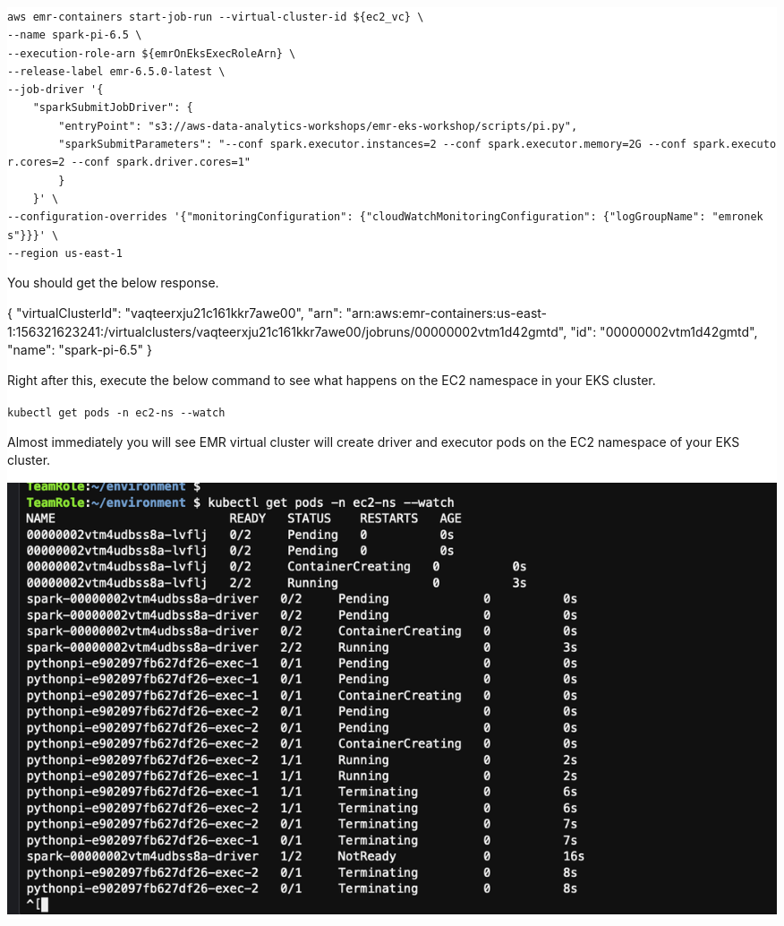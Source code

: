 ```
aws emr-containers start-job-run --virtual-cluster-id ${ec2_vc} \
--name spark-pi-6.5 \
--execution-role-arn ${emrOnEksExecRoleArn} \
--release-label emr-6.5.0-latest \
--job-driver '{
    "sparkSubmitJobDriver": {
        "entryPoint": "s3://aws-data-analytics-workshops/emr-eks-workshop/scripts/pi.py",
        "sparkSubmitParameters": "--conf spark.executor.instances=2 --conf spark.executor.memory=2G --conf spark.executor.cores=2 --conf spark.driver.cores=1"
        }
    }' \
--configuration-overrides '{"monitoringConfiguration": {"cloudWatchMonitoringConfiguration": {"logGroupName": "emroneks"}}}' \
--region us-east-1

```

You should get the below response.

{
    "virtualClusterId": "vaqteerxju21c161kkr7awe00",
    "arn": "arn:aws:emr-containers:us-east-1:156321623241:/virtualclusters/vaqteerxju21c161kkr7awe00/jobruns/00000002vtm1d42gmtd",
    "id": "00000002vtm1d42gmtd",
    "name": "spark-pi-6.5"
}

Right after this, execute the below command to see what happens on the EC2 namespace in your EKS cluster.

```
kubectl get pods -n ec2-ns --watch

```

Almost immediately you will see EMR virtual cluster will create driver and executor pods on the EC2 namespace of your EKS cluster.

![ee - 18](images/ee-18.png)
